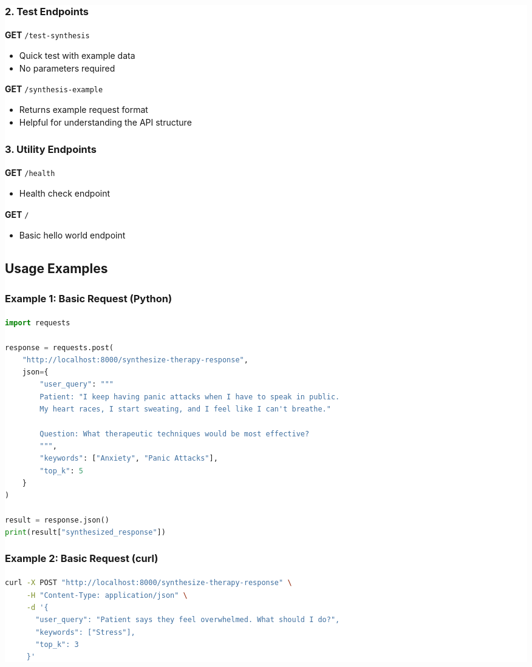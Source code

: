 ### 2. Test Endpoints

**GET** `/test-synthesis`

- Quick test with example data
- No parameters required

**GET** `/synthesis-example`

- Returns example request format
- Helpful for understanding the API structure

### 3. Utility Endpoints

**GET** `/health`

- Health check endpoint

**GET** `/`

- Basic hello world endpoint

## Usage Examples

### Example 1: Basic Request (Python)

```python
import requests

response = requests.post(
    "http://localhost:8000/synthesize-therapy-response",
    json={
        "user_query": """
        Patient: "I keep having panic attacks when I have to speak in public.
        My heart races, I start sweating, and I feel like I can't breathe."

        Question: What therapeutic techniques would be most effective?
        """,
        "keywords": ["Anxiety", "Panic Attacks"],
        "top_k": 5
    }
)

result = response.json()
print(result["synthesized_response"])
```

### Example 2: Basic Request (curl)

```bash
curl -X POST "http://localhost:8000/synthesize-therapy-response" \
     -H "Content-Type: application/json" \
     -d '{
       "user_query": "Patient says they feel overwhelmed. What should I do?",
       "keywords": ["Stress"],
       "top_k": 3
     }'
```
